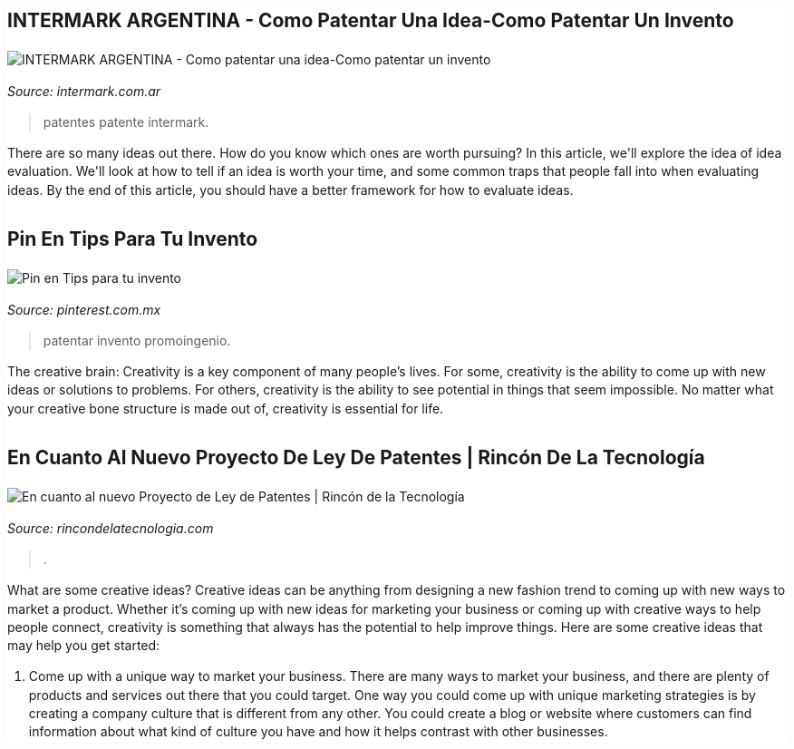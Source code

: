     
## INTERMARK ARGENTINA - Como Patentar Una Idea-Como Patentar Un Invento

<img loading=lazy src="https://www.intermark.com.ar/img/Procedimiento-de-registro-de-patentes.png" onerror="this.onerror=null;this.src='https://tse1.mm.bing.net/th?id=OIP.h7cjzlS32CUiSd8vkeKmhgHaQU&amp;pid=15.1';" alt="INTERMARK ARGENTINA - Como patentar una idea-Como patentar un invento">

_Source: intermark.com.ar_

>patentes patente intermark. 

	

There are so many ideas out there. How do you know which ones are worth pursuing? In this article, we'll explore the idea of idea evaluation. We'll look at how to tell if an idea is worth your time, and some common traps that people fall into when evaluating ideas. By the end of this article, you should have a better framework for how to evaluate ideas.

    
## Pin En Tips Para Tu Invento

<img loading=lazy src="https://i.pinimg.com/originals/58/06/57/58065749e873967af1ea5ebcf0675b74.png" onerror="this.onerror=null;this.src='https://tse2.mm.bing.net/th?id=OIP.skl8pTb5A-g7ZtKbdfJ6WwHaNm&amp;pid=15.1';" alt="Pin en Tips para tu invento">

_Source: pinterest.com.mx_

>patentar invento promoingenio. 

	

The creative brain:
Creativity is a key component of many people’s lives. For some, creativity is the ability to come up with new ideas or solutions to problems. For others, creativity is the ability to see potential in things that seem impossible. No matter what your creative bone structure is made out of, creativity is essential for life.

    
## En Cuanto Al Nuevo Proyecto De Ley De Patentes | Rincón De La Tecnología

<img loading=lazy src="https://rincondelatecnologia.com/wp-content/uploads/2015/03/patentes.jpg" onerror="this.onerror=null;this.src='https://tse2.mm.bing.net/th?id=OIP.rhG9G-iIFzaEpHIqxxXAegHaHU&amp;pid=15.1';" alt="En cuanto al nuevo Proyecto de Ley de Patentes | Rincón de la Tecnología">

_Source: rincondelatecnologia.com_

>. 

	

What are some creative ideas?
Creative ideas can be anything from designing a new fashion trend to coming up with new ways to market a product. Whether it’s coming up with new ideas for marketing your business or coming up with creative ways to help people connect, creativity is something that always has the potential to help improve things. Here are some creative ideas that may help you get started: 
1. Come up with a unique way to market your business. There are many ways to market your business, and there are plenty of products and services out there that you could target. One way you could come up with unique marketing strategies is by creating a company culture that is different from any other. You could create a blog or website where customers can find information about what kind of culture you have and how it helps contrast with other businesses.
